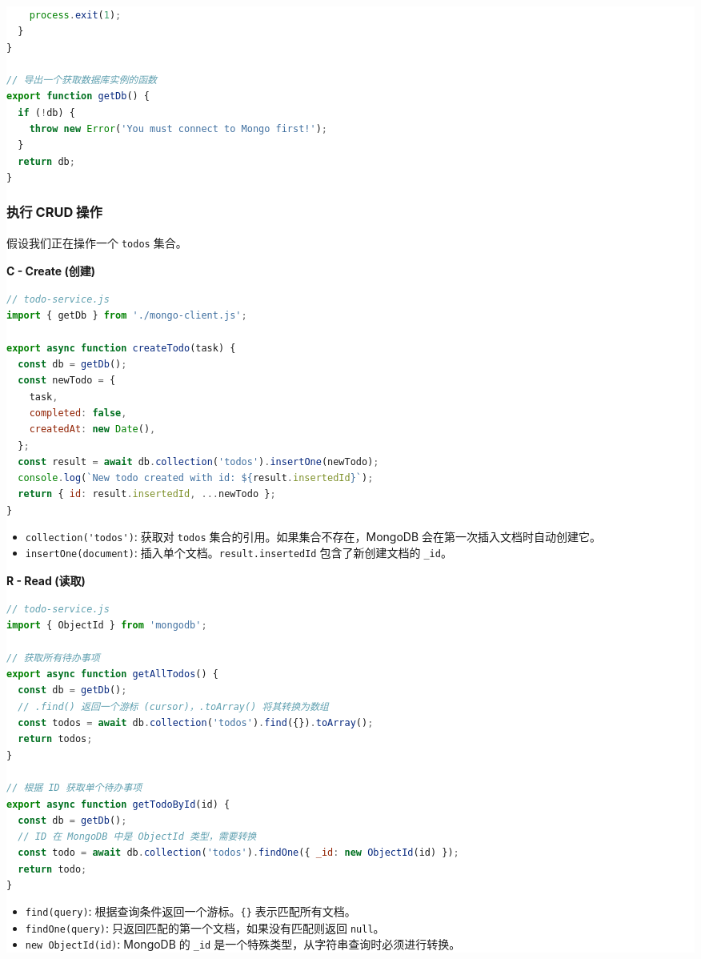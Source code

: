 ```javascript
    process.exit(1);
  }
}

// 导出一个获取数据库实例的函数
export function getDb() {
  if (!db) {
    throw new Error('You must connect to Mongo first!');
  }
  return db;
}
```

### 执行 CRUD 操作

假设我们正在操作一个 `todos` 集合。

**C - Create (创建)**

```javascript
// todo-service.js
import { getDb } from './mongo-client.js';

export async function createTodo(task) {
  const db = getDb();
  const newTodo = {
    task,
    completed: false,
    createdAt: new Date(),
  };
  const result = await db.collection('todos').insertOne(newTodo);
  console.log(`New todo created with id: ${result.insertedId}`);
  return { id: result.insertedId, ...newTodo };
}
```
*   `collection('todos')`: 获取对 `todos` 集合的引用。如果集合不存在，MongoDB 会在第一次插入文档时自动创建它。
*   `insertOne(document)`: 插入单个文档。`result.insertedId` 包含了新创建文档的 `_id`。

**R - Read (读取)**

```javascript
// todo-service.js
import { ObjectId } from 'mongodb';

// 获取所有待办事项
export async function getAllTodos() {
  const db = getDb();
  // .find() 返回一个游标 (cursor)，.toArray() 将其转换为数组
  const todos = await db.collection('todos').find({}).toArray();
  return todos;
}

// 根据 ID 获取单个待办事项
export async function getTodoById(id) {
  const db = getDb();
  // ID 在 MongoDB 中是 ObjectId 类型，需要转换
  const todo = await db.collection('todos').findOne({ _id: new ObjectId(id) });
  return todo;
}
```
*   `find(query)`: 根据查询条件返回一个游标。`{}` 表示匹配所有文档。
*   `findOne(query)`: 只返回匹配的第一个文档，如果没有匹配则返回 `null`。
*   `new ObjectId(id)`: MongoDB 的 `_id` 是一个特殊类型，从字符串查询时必须进行转换。
